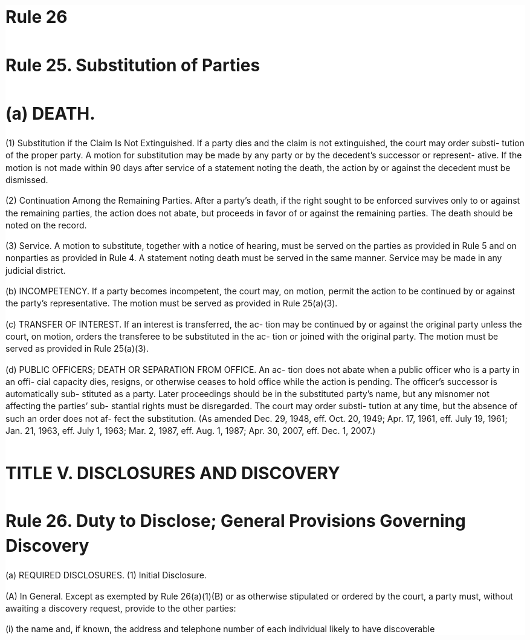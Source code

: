 # Rule 26

# Rule 25. Substitution of Parties

# (a) DEATH.

(1) Substitution if the Claim Is Not Extinguished. If a party dies and the claim is not extinguished, the court may order substi- tution of the proper party. A motion for substitution may be made by any party or by the decedent’s successor or represent- ative. If the motion is not made within 90 days after service of a statement noting the death, the action by or against the decedent must be dismissed.

(2) Continuation Among the Remaining Parties. After a party’s death, if the right sought to be enforced survives only to or against the remaining parties, the action does not abate, but proceeds in favor of or against the remaining parties. The death should be noted on the record.

(3) Service. A motion to substitute, together with a notice of hearing, must be served on the parties as provided in Rule 5 and on nonparties as provided in Rule 4. A statement noting death must be served in the same manner. Service may be made in any judicial district.

(b) INCOMPETENCY. If a party becomes incompetent, the court may, on motion, permit the action to be continued by or against the party’s representative. The motion must be served as provided in Rule 25(a)(3).

(c) TRANSFER OF INTEREST. If an interest is transferred, the ac- tion may be continued by or against the original party unless the court, on motion, orders the transferee to be substituted in the ac- tion or joined with the original party. The motion must be served as provided in Rule 25(a)(3).

(d) PUBLIC OFFICERS; DEATH OR SEPARATION FROM OFFICE. An ac- tion does not abate when a public officer who is a party in an offi- cial capacity dies, resigns, or otherwise ceases to hold office while the action is pending. The officer’s successor is automatically sub- stituted as a party. Later proceedings should be in the substituted party’s name, but any misnomer not affecting the parties’ sub- stantial rights must be disregarded. The court may order substi- tution at any time, but the absence of such an order does not af- fect the substitution. (As amended Dec. 29, 1948, eff. Oct. 20, 1949; Apr. 17, 1961, eff. July 19, 1961; Jan. 21, 1963, eff. July 1, 1963; Mar. 2, 1987, eff. Aug. 1, 1987; Apr. 30, 2007, eff. Dec. 1, 2007.)

# TITLE V. DISCLOSURES AND DISCOVERY

# Rule 26. Duty to Disclose; General Provisions Governing Discovery

(a) REQUIRED DISCLOSURES. (1) Initial Disclosure.

(A) In General. Except as exempted by Rule 26(a)(1)(B) or as otherwise stipulated or ordered by the court, a party must, without awaiting a discovery request, provide to the other parties:

(i) the name and, if known, the address and telephone number of each individual likely to have discoverable
